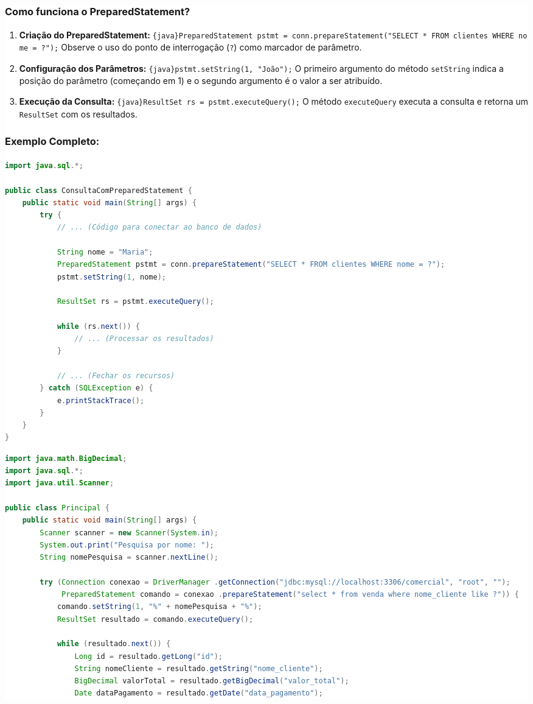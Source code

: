 ### Como funciona o PreparedStatement?
1. **Criação do PreparedStatement:**
   `{java}PreparedStatement pstmt = conn.prepareStatement("SELECT * FROM clientes WHERE nome = ?");`
   Observe o uso do ponto de interrogação (`?`) como marcador de parâmetro.

2. **Configuração dos Parâmetros:**
   `{java}pstmt.setString(1, "João");`
   O primeiro argumento do método `setString` indica a posição do parâmetro (começando em 1) e o segundo argumento é o valor a ser atribuído.

3. **Execução da Consulta:**
   `{java}ResultSet rs = pstmt.executeQuery();`
   O método `executeQuery` executa a consulta e retorna um `ResultSet` com os resultados.

### Exemplo Completo:
```java
import java.sql.*;

public class ConsultaComPreparedStatement {
    public static void main(String[] args) {
        try {
            // ... (Código para conectar ao banco de dados)

            String nome = "Maria";
            PreparedStatement pstmt = conn.prepareStatement("SELECT * FROM clientes WHERE nome = ?");
            pstmt.setString(1, nome);

            ResultSet rs = pstmt.executeQuery();

            while (rs.next()) {
                // ... (Processar os resultados)
            }

            // ... (Fechar os recursos)
        } catch (SQLException e) {
            e.printStackTrace();
        }
    }
}
```

```java
import java.math.BigDecimal;
import java.sql.*;
import java.util.Scanner;

public class Principal {
    public static void main(String[] args) {
        Scanner scanner = new Scanner(System.in);
        System.out.print("Pesquisa por nome: ");
        String nomePesquisa = scanner.nextLine();

        try (Connection conexao = DriverManager .getConnection("jdbc:mysql://localhost:3306/comercial", "root", "");
             PreparedStatement comando = conexao .prepareStatement("select * from venda where nome_cliente like ?")) {
            comando.setString(1, "%" + nomePesquisa + "%");
            ResultSet resultado = comando.executeQuery();

            while (resultado.next()) {
                Long id = resultado.getLong("id");
                String nomeCliente = resultado.getString("nome_cliente");
                BigDecimal valorTotal = resultado.getBigDecimal("valor_total");
                Date dataPagamento = resultado.getDate("data_pagamento");
```